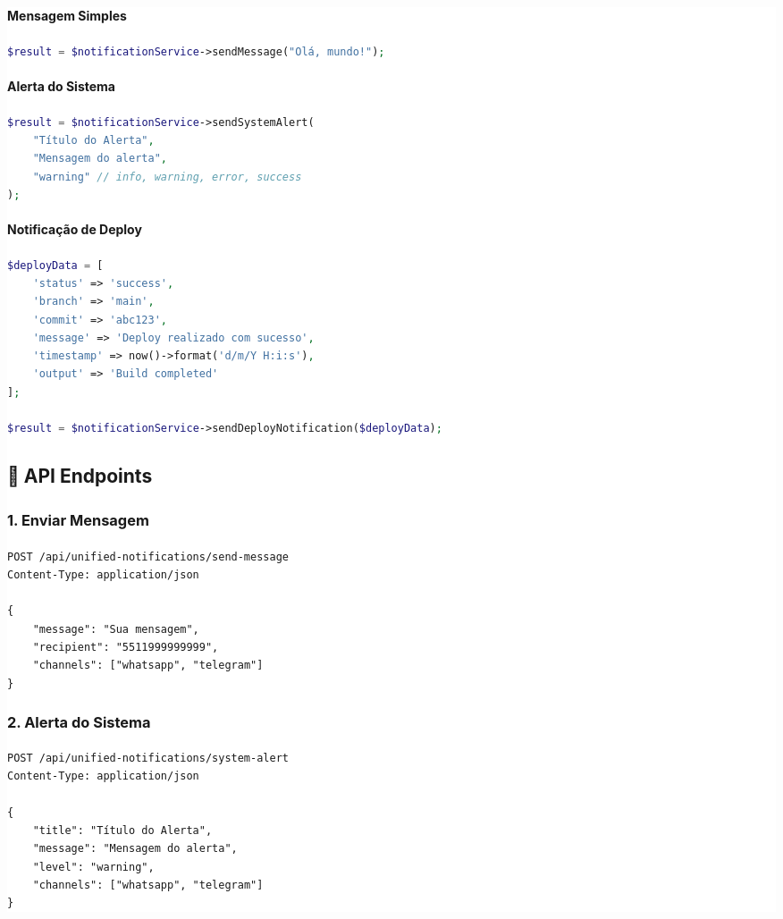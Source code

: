 #### **Mensagem Simples**

```php
$result = $notificationService->sendMessage("Olá, mundo!");
```

#### **Alerta do Sistema**

```php
$result = $notificationService->sendSystemAlert(
    "Título do Alerta",
    "Mensagem do alerta",
    "warning" // info, warning, error, success
);
```

#### **Notificação de Deploy**

```php
$deployData = [
    'status' => 'success',
    'branch' => 'main',
    'commit' => 'abc123',
    'message' => 'Deploy realizado com sucesso',
    'timestamp' => now()->format('d/m/Y H:i:s'),
    'output' => 'Build completed'
];

$result = $notificationService->sendDeployNotification($deployData);
```

## 📡 API Endpoints

### **1. Enviar Mensagem**

```http
POST /api/unified-notifications/send-message
Content-Type: application/json

{
    "message": "Sua mensagem",
    "recipient": "5511999999999",
    "channels": ["whatsapp", "telegram"]
}
```

### **2. Alerta do Sistema**

```http
POST /api/unified-notifications/system-alert
Content-Type: application/json

{
    "title": "Título do Alerta",
    "message": "Mensagem do alerta",
    "level": "warning",
    "channels": ["whatsapp", "telegram"]
}
```
